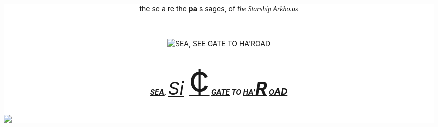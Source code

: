 <p style="text-align: center;"><a href="https://www.facebook.com/photo.php?fbid=10154283229013420&amp;set=a.10154283230918420&amp;type=3&amp;theater">the&nbsp;</a><a href="http://www.niallbunting.com/url-multi-redirect/?a=http://izing.bitbucket.io/YW.html,http://izing.bitbucket.io/YOIBLING.html,http://izing.bitbucket.io/YEAST.html,http://izing.bitbucket.io/YAT.html,http://izing.bitbucket.io/XOXO.html,http://izing.bitbucket.io/WICK.html,http://izing.bitbucket.io/WHO.html,http://izing.bitbucket.io/TISCOMING.html,http://izing.bitbucket.io/TION.html,http://izing.bitbucket.io/THUNDERSTAND.html,http://izing.bitbucket.io/THREETAG.html,http://izing.bitbucket.io/the_tower_of_babel.html,http://izing.bitbucket.io/the_story_of_exodus.html,http://izing.bitbucket.io/the_matrix_is_indexed.html,http://izing.bitbucket.io/the_light_of_heaven.html,http://izing.bitbucket.io/the_letter_why.html,http://izing.bitbucket.io/the_lamb_of_god.html,http://izing.bitbucket.io/the_encl.html,http://izing.bitbucket.io/TAYLOR.html,http://izing.bitbucket.io/SPEECH.html,http://izing.bitbucket.io/SOIS.html,http://izing.bitbucket.io/SLANDOH.html,http://izing.bitbucket.io/SIGNAL.html,http://izing.bitbucket.io/SERENADE.html,http://izing.bitbucket.io/SERDEN.html,http://izing.bitbucket.io/RIGELA.html,http://izing.bitbucket.io/RESWOH.html,http://izing.bitbucket.io/REDSASHIT.html,http://izing.bitbucket.io/RATOXIT.html,http://izing.bitbucket.io/RAIN.html,http://izing.bitbucket.io/PULL.html,http://izing.bitbucket.io/PERSEUS.html,http://izing.bitbucket.io/outside_of_heaven.html,http://izing.bitbucket.io/OMEALFHT.html,http://izing.bitbucket.io/OFIVES.html,http://izing.bitbucket.io/NITY.html,http://izing.bitbucket.io/MYLIFE.html,http://izing.bitbucket.io/music_saves_all_souls.html,http://izing.bitbucket.io/MUASEEKHART.html,http://izing.bitbucket.io/MIDAS.html,http://izing.bitbucket.io/MICHELIN.html,http://izing.bitbucket.io/MEDUSA.html,http://izing.bitbucket.io/MEDICINE.html,http://izing.bitbucket.io/MALOVIOUS.html,http://izing.bitbucket.io/KEYNES2.html,http://izing.bitbucket.io/KEYNES.html,http://izing.bitbucket.io/KANSAS.html,http://izing.bitbucket.io/IRMAX.html,http://izing.bitbucket.io/IOWA.html,http://izing.bitbucket.io/im_single.html,http://izing.bitbucket.io/HYAMDAI.html,http://izing.bitbucket.io/HOWIE.html,http://izing.bitbucket.io/his_heart_and_sol.html,http://izing.bitbucket.io/HIGHERA.html,http://izing.bitbucket.io/he_laughs.html,http://izing.bitbucket.io/HASHEMESHB.html,http://izing.bitbucket.io/HASHEMESH.html,http://izing.bitbucket.io/HASHEMB.html,http://izing.bitbucket.io/HAMP.html,http://izing.bitbucket.io/HAMMER.html,http://izing.bitbucket.io/HADID.html,http://izing.bitbucket.io/GOODOR.html,http://izing.bitbucket.io/god_and_the_big_bang.html,http://izing.bitbucket.io/GJALLARHORN.html,http://izing.bitbucket.io/GATE.html,http://izing.bitbucket.io/FUIR.html,http://izing.bitbucket.io/FUCK.html,http://izing.bitbucket.io/FOUR.html,http://izing.bitbucket.io/EVE.html,http://izing.bitbucket.io/ERICHOW.html,http://izing.bitbucket.io/ERANDSON.html,http://izing.bitbucket.io/DICK.html,http://izing.bitbucket.io/DESSERT.html,http://izing.bitbucket.io/CURSOR.html,http://izing.bitbucket.io/CURE.html,http://izing.bitbucket.io/CONFESSION.html,http://izing.bitbucket.io/CLIMAX.html,http://izing.bitbucket.io/CINOIZE.html,http://izing.bitbucket.io/CHOPARTIN.html,http://izing.bitbucket.io/CHALK.html,http://izing.bitbucket.io/CENSORSHIP.html,http://izing.bitbucket.io/CAKE.html,http://izing.bitbucket.io/bygod2.html,http://izing.bitbucket.io/BLISS.html,http://izing.bitbucket.io/BIANCA.html,http://izing.bitbucket.io/BERESHIT.html,http://izing.bitbucket.io/behold,_the_burning_bush.html,http://izing.bitbucket.io/ATITEN.html,http://izing.bitbucket.io/APPARITION.html,http://izing.bitbucket.io/ADUNCALIFT.html,http://izing.bitbucket.io/ADLIFT.html,http://izing.bitbucket.io/ADIOSAS.html,http://izing.bitbucket.io/ADAMSROD.html,http://izing.bitbucket.io/ACESHI.html,">se a</a><a href=".//CODACUS.html">&nbsp;</a><a href=".//IT.html">re</a> <a href="./2017-06-14-enders-game-prometheus-locke-and.html">the <strong>pa</strong></a> <a href="./SECORDANOLIVED.html">s</a>&nbsp;<a href="./CHARMADA.html">sages, of </a><em><a href="./CHARMADA.html">t</a><span style="font-family:comic sans ms,cursive;"><a href="./CHARMADA.html">he Starship</a> Arkho.us</span></em></p>
<p style="text-align: center;"><a href="./CURE.html"><img alt="" border="0" id="BLOGGER_PHOTO_ID_6499142913394137170" src="https://i.imgur.com/2Av50Ct.png" /></a>&nbsp;<a href="./SOIS.html"><img alt="" border="0" id="BLOGGER_PHOTO_ID_6499142912575054210" src="https://i.imgur.com/wG5Owdg.png" /></a></p>
<p style="text-align: center;"><a href="./TY.html"><img alt="SEA, SEE GATE TO HA'ROAD" src="https://i.imgur.com/CQKKDIf.png" style="width: 500px; height: 486px;" /></a></p>
<p style="text-align: center;"><em><strong><a href="https://www.youtube.com/watch?v=tXc4jgUJEko">SEA</a>, </strong><span style="font-size:36px;"><a href="./KEYNES.html">Si</a> </span></em><a href="./PENCE.html"><span style="font-size:72px;">&cent;</span></a><em><strong> <a href="./ADUNCALIFT.html">GATE</a> TO <a href="./ALLTA.html">HA&#39;<span style="font-size:36px;">R</span></a>&nbsp;<a href="./2017-06-13-and-fish-were-like-did-you-teach-these.html">O<span style="font-size:18px;">AD</span></a></strong></em></p>
<p><a href="https://www.gofundme.com/the-sword-of-saint-one"><img src="https://i.imgur.com/gOhISkp.jpg" style="display: block; margin-left: auto; margin-right: auto;" /></a></p>